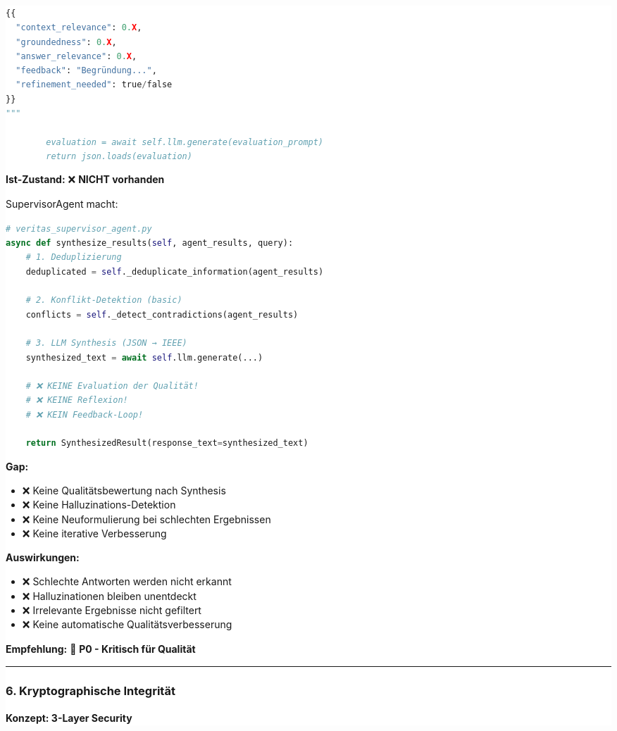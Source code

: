 ```python
{{
  "context_relevance": 0.X,
  "groundedness": 0.X,
  "answer_relevance": 0.X,
  "feedback": "Begründung...",
  "refinement_needed": true/false
}}
"""
        
        evaluation = await self.llm.generate(evaluation_prompt)
        return json.loads(evaluation)
```

**Ist-Zustand:** ❌ **NICHT vorhanden**

SupervisorAgent macht:
```python
# veritas_supervisor_agent.py
async def synthesize_results(self, agent_results, query):
    # 1. Deduplizierung
    deduplicated = self._deduplicate_information(agent_results)
    
    # 2. Konflikt-Detektion (basic)
    conflicts = self._detect_contradictions(agent_results)
    
    # 3. LLM Synthesis (JSON → IEEE)
    synthesized_text = await self.llm.generate(...)
    
    # ❌ KEINE Evaluation der Qualität!
    # ❌ KEINE Reflexion!
    # ❌ KEIN Feedback-Loop!
    
    return SynthesizedResult(response_text=synthesized_text)
```

**Gap:**
- ❌ Keine Qualitätsbewertung nach Synthesis
- ❌ Keine Halluzinations-Detektion
- ❌ Keine Neuformulierung bei schlechten Ergebnissen
- ❌ Keine iterative Verbesserung

**Auswirkungen:**
- ❌ Schlechte Antworten werden nicht erkannt
- ❌ Halluzinationen bleiben unentdeckt
- ❌ Irrelevante Ergebnisse nicht gefiltert
- ❌ Keine automatische Qualitätsverbesserung

**Empfehlung:** 🔴 **P0 - Kritisch für Qualität**

---

### 6. Kryptographische Integrität

**Konzept: 3-Layer Security**
